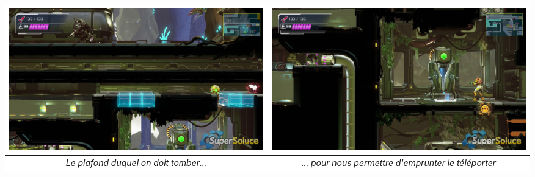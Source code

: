 | ![](metroid_dread_tp1.jpg) | ![](metroid_dread_tp2.jpg) |
|:--:|:--:| 
| *Le plafond duquel on doit tomber...* | *... pour nous permettre d'emprunter le téléporter* |
